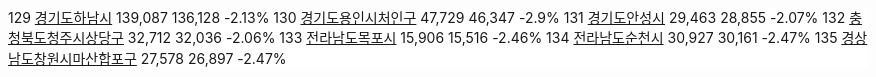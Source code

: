   <tr class="item">
    <td>129</td>
    <td><a href="/apt/경기도하남시">경기도하남시</a></td>
    <td>139,087</td>
    <td>136,128</td>
    <td>-2.13%</td>
  </tr>

  <tr class="item">
    <td>130</td>
    <td><a href="/apt/경기도용인시처인구">경기도용인시처인구</a></td>
    <td>47,729</td>
    <td>46,347</td>
    <td>-2.9%</td>
  </tr>

  <tr class="item">
    <td>131</td>
    <td><a href="/apt/경기도안성시">경기도안성시</a></td>
    <td>29,463</td>
    <td>28,855</td>
    <td>-2.07%</td>
  </tr>

  <tr class="item">
    <td>132</td>
    <td><a href="/apt/충청북도청주시상당구">충청북도청주시상당구</a></td>
    <td>32,712</td>
    <td>32,036</td>
    <td>-2.06%</td>
  </tr>

  <tr class="item">
    <td>133</td>
    <td><a href="/apt/전라남도목포시">전라남도목포시</a></td>
    <td>15,906</td>
    <td>15,516</td>
    <td>-2.46%</td>
  </tr>

  <tr class="item">
    <td>134</td>
    <td><a href="/apt/전라남도순천시">전라남도순천시</a></td>
    <td>30,927</td>
    <td>30,161</td>
    <td>-2.47%</td>
  </tr>

  <tr class="item">
    <td>135</td>
    <td><a href="/apt/경상남도창원시마산합포구">경상남도창원시마산합포구</a></td>
    <td>27,578</td>
    <td>26,897</td>
    <td>-2.47%</td>
  </tr>
